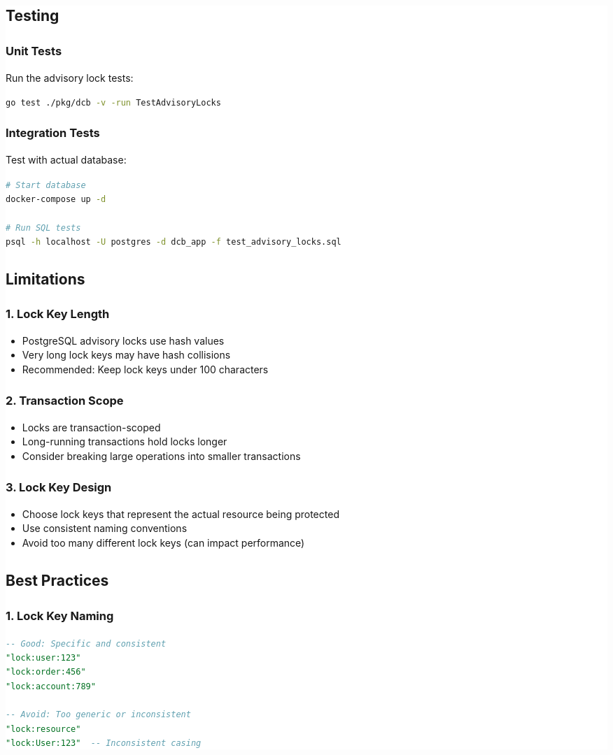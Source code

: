 ## Testing

### Unit Tests

Run the advisory lock tests:

```bash
go test ./pkg/dcb -v -run TestAdvisoryLocks
```

### Integration Tests

Test with actual database:

```bash
# Start database
docker-compose up -d

# Run SQL tests
psql -h localhost -U postgres -d dcb_app -f test_advisory_locks.sql
```

## Limitations

### 1. **Lock Key Length**
- PostgreSQL advisory locks use hash values
- Very long lock keys may have hash collisions
- Recommended: Keep lock keys under 100 characters

### 2. **Transaction Scope**
- Locks are transaction-scoped
- Long-running transactions hold locks longer
- Consider breaking large operations into smaller transactions

### 3. **Lock Key Design**
- Choose lock keys that represent the actual resource being protected
- Use consistent naming conventions
- Avoid too many different lock keys (can impact performance)

## Best Practices

### 1. **Lock Key Naming**
```sql
-- Good: Specific and consistent
"lock:user:123"
"lock:order:456"
"lock:account:789"

-- Avoid: Too generic or inconsistent
"lock:resource"
"lock:User:123"  -- Inconsistent casing
```
